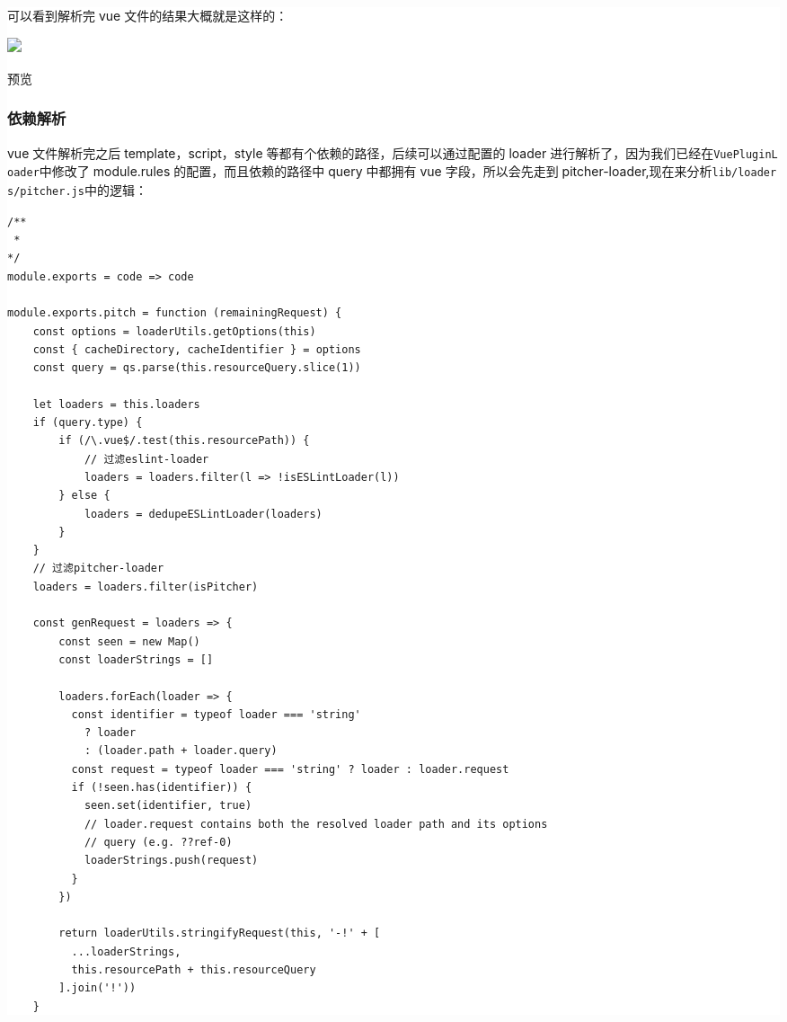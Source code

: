 可以看到解析完 vue 文件的结果大概就是这样的：

![](https://p1-jj.byteimg.com/tos-cn-i-t2oaga2asx/gold-user-assets/2020/4/9/1715cedd2e458619~tplv-t2oaga2asx-image.image)

预览

### 依赖解析

vue 文件解析完之后 template，script，style 等都有个依赖的路径，后续可以通过配置的 loader 进行解析了，因为我们已经在`VuePluginLoader`中修改了 module.rules 的配置，而且依赖的路径中 query 中都拥有 vue 字段，所以会先走到 pitcher-loader,现在来分析`lib/loaders/pitcher.js`中的逻辑：

    /**
     *
    */
    module.exports = code => code

    module.exports.pitch = function (remainingRequest) {
        const options = loaderUtils.getOptions(this)
        const { cacheDirectory, cacheIdentifier } = options
        const query = qs.parse(this.resourceQuery.slice(1))

        let loaders = this.loaders
        if (query.type) {
            if (/\.vue$/.test(this.resourcePath)) {
                // 过滤eslint-loader
                loaders = loaders.filter(l => !isESLintLoader(l))
            } else {
                loaders = dedupeESLintLoader(loaders)
            }
        }
        // 过滤pitcher-loader
        loaders = loaders.filter(isPitcher)

        const genRequest = loaders => {
            const seen = new Map()
            const loaderStrings = []

            loaders.forEach(loader => {
              const identifier = typeof loader === 'string'
                ? loader
                : (loader.path + loader.query)
              const request = typeof loader === 'string' ? loader : loader.request
              if (!seen.has(identifier)) {
                seen.set(identifier, true)
                // loader.request contains both the resolved loader path and its options
                // query (e.g. ??ref-0)
                loaderStrings.push(request)
              }
            })

            return loaderUtils.stringifyRequest(this, '-!' + [
              ...loaderStrings,
              this.resourcePath + this.resourceQuery
            ].join('!'))
        }
